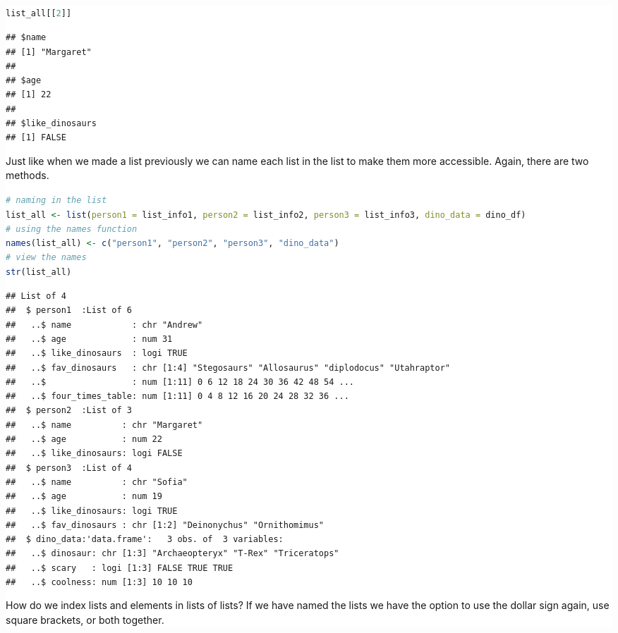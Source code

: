 ```r
list_all[[2]]
```

```
## $name
## [1] "Margaret"
## 
## $age
## [1] 22
## 
## $like_dinosaurs
## [1] FALSE
```


Just like when we made a list previously we can name each list in the list to make them more accessible. Again, there are two methods.

```r
# naming in the list
list_all <- list(person1 = list_info1, person2 = list_info2, person3 = list_info3, dino_data = dino_df)
# using the names function
names(list_all) <- c("person1", "person2", "person3", "dino_data")
# view the names
str(list_all)
```

```
## List of 4
##  $ person1  :List of 6
##   ..$ name            : chr "Andrew"
##   ..$ age             : num 31
##   ..$ like_dinosaurs  : logi TRUE
##   ..$ fav_dinosaurs   : chr [1:4] "Stegosaurs" "Allosaurus" "diplodocus" "Utahraptor"
##   ..$                 : num [1:11] 0 6 12 18 24 30 36 42 48 54 ...
##   ..$ four_times_table: num [1:11] 0 4 8 12 16 20 24 28 32 36 ...
##  $ person2  :List of 3
##   ..$ name          : chr "Margaret"
##   ..$ age           : num 22
##   ..$ like_dinosaurs: logi FALSE
##  $ person3  :List of 4
##   ..$ name          : chr "Sofia"
##   ..$ age           : num 19
##   ..$ like_dinosaurs: logi TRUE
##   ..$ fav_dinosaurs : chr [1:2] "Deinonychus‭" "Ornithomimus"
##  $ dino_data:'data.frame':	3 obs. of  3 variables:
##   ..$ dinosaur: chr [1:3] "Archaeopteryx" "T-Rex" "Triceratops"
##   ..$ scary   : logi [1:3] FALSE TRUE TRUE
##   ..$ coolness: num [1:3] 10 10 10
```

How do we index lists and elements in lists of lists? If we have named the lists we have the option to use the dollar sign again, use square brackets, or both together.
